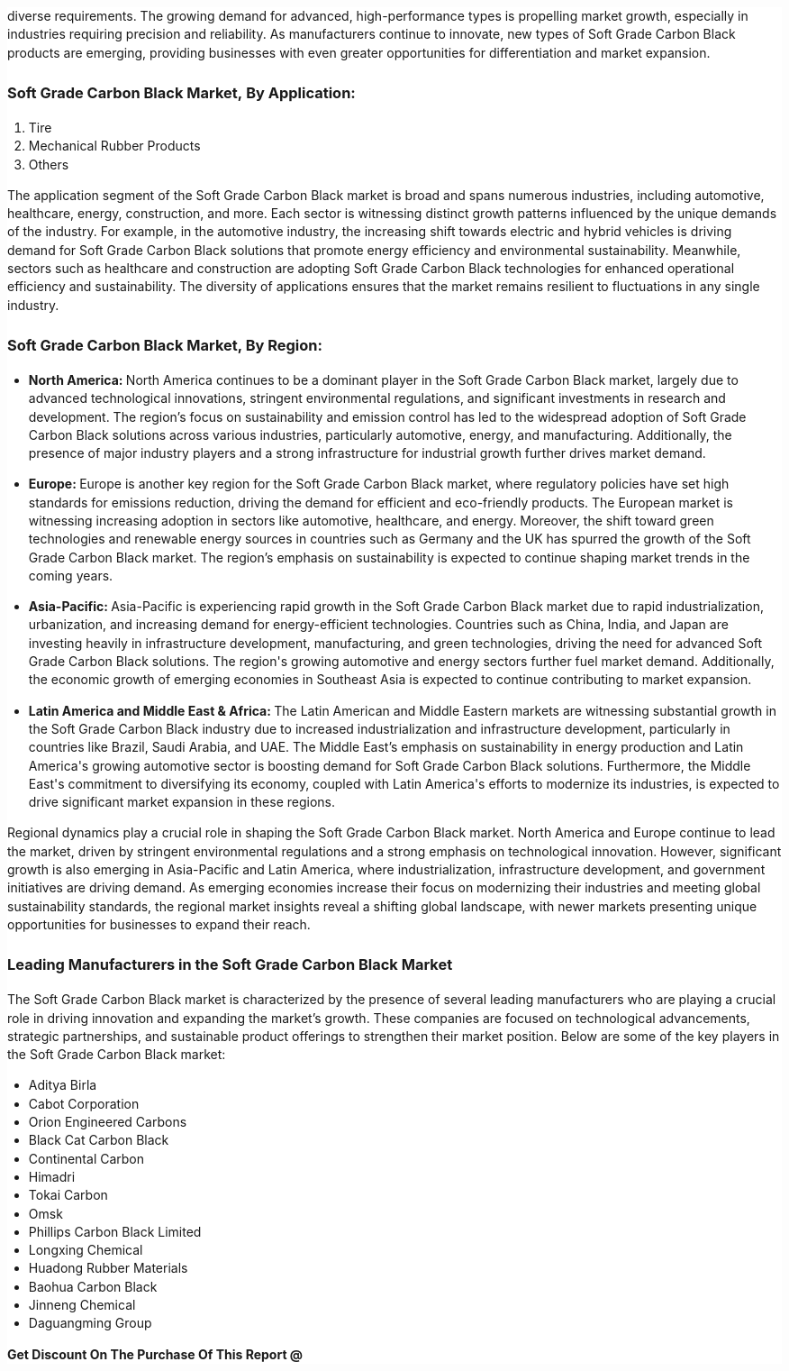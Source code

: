 diverse requirements. The growing demand for advanced, high-performance types is propelling market growth, especially in industries requiring precision and reliability. As manufacturers continue to innovate, new types of Soft Grade Carbon Black products are emerging, providing businesses with even greater opportunities for differentiation and market expansion.</p><h3>Soft Grade Carbon Black Market,&nbsp;By Application:</h3><ol><li>Tire<li> Mechanical Rubber Products<li> Others</li></ol><p>The application segment of the Soft Grade Carbon Black market is broad and spans numerous industries, including automotive, healthcare, energy, construction, and more. Each sector is witnessing distinct growth patterns influenced by the unique demands of the industry. For example, in the automotive industry, the increasing shift towards electric and hybrid vehicles is driving demand for Soft Grade Carbon Black solutions that promote energy efficiency and environmental sustainability. Meanwhile, sectors such as healthcare and construction are adopting Soft Grade Carbon Black technologies for enhanced operational efficiency and sustainability. The diversity of applications ensures that the market remains resilient to fluctuations in any single industry.</p><h3>Soft Grade Carbon Black Market, By Region:</h3><ul><li><p><strong>North America:&nbsp;</strong>North America continues to be a dominant player in the Soft Grade Carbon Black market, largely due to advanced technological innovations, stringent environmental regulations, and significant investments in research and development. The region&rsquo;s focus on sustainability and emission control has led to the widespread adoption of Soft Grade Carbon Black solutions across various industries, particularly automotive, energy, and manufacturing. Additionally, the presence of major industry players and a strong infrastructure for industrial growth further drives market demand.</p></li><li><p><strong><strong>Europe:&nbsp;</strong></strong>Europe is another key region for the Soft Grade Carbon Black market, where regulatory policies have set high standards for emissions reduction, driving the demand for efficient and eco-friendly products. The European market is witnessing increasing adoption in sectors like automotive, healthcare, and energy. Moreover, the shift toward green technologies and renewable energy sources in countries such as Germany and the UK has spurred the growth of the Soft Grade Carbon Black market. The region&rsquo;s emphasis on sustainability is expected to continue shaping market trends in the coming years.</p></li><li><p><strong><strong>Asia-Pacific:&nbsp;</strong></strong>Asia-Pacific is experiencing rapid growth in the Soft Grade Carbon Black market due to rapid industrialization, urbanization, and increasing demand for energy-efficient technologies. Countries such as China, India, and Japan are investing heavily in infrastructure development, manufacturing, and green technologies, driving the need for advanced Soft Grade Carbon Black solutions. The region's growing automotive and energy sectors further fuel market demand. Additionally, the economic growth of emerging economies in Southeast Asia is expected to continue contributing to market expansion.</p></li><li><p><strong><strong>Latin America and Middle East &amp; Africa:&nbsp;</strong></strong>The Latin American and Middle Eastern markets are witnessing substantial growth in the Soft Grade Carbon Black industry due to increased industrialization and infrastructure development, particularly in countries like Brazil, Saudi Arabia, and UAE. The Middle East&rsquo;s emphasis on sustainability in energy production and Latin America's growing automotive sector is boosting demand for Soft Grade Carbon Black solutions. Furthermore, the Middle East's commitment to diversifying its economy, coupled with Latin America's efforts to modernize its industries, is expected to drive significant market expansion in these regions.</p></li></ul><p>Regional dynamics play a crucial role in shaping the Soft Grade Carbon Black market. North America and Europe continue to lead the market, driven by stringent environmental regulations and a strong emphasis on technological innovation. However, significant growth is also emerging in Asia-Pacific and Latin America, where industrialization, infrastructure development, and government initiatives are driving demand. As emerging economies increase their focus on modernizing their industries and meeting global sustainability standards, the regional market insights reveal a shifting global landscape, with newer markets presenting unique opportunities for businesses to expand their reach.</p><h3><strong>Leading Manufacturers in the Soft Grade Carbon Black Market</strong></h3><p>The Soft Grade Carbon Black market is characterized by the presence of several leading manufacturers who are playing a crucial role in driving innovation and expanding the market&rsquo;s growth. These companies are focused on technological advancements, strategic partnerships, and sustainable product offerings to strengthen their market position. Below are some of the key players in the Soft Grade Carbon Black market:</p></div><div class="article-main__content" data-test-id="publishing-text-block"><ul><li><span class="">Aditya Birla<li> Cabot Corporation<li> Orion Engineered Carbons<li> Black Cat Carbon Black<li> Continental Carbon<li> Himadri<li> Tokai Carbon<li> Omsk<li> Phillips Carbon Black Limited<li> Longxing Chemical<li> Huadong Rubber Materials<li> Baohua Carbon Black<li> Jinneng Chemical<li> Daguangming Group</span></li></ul></div><div class="article-main__content" data-test-id="publishing-text-block"><p><span class="font-[700]"><strong>Get Discount On The Purchase Of This Report @</strong>